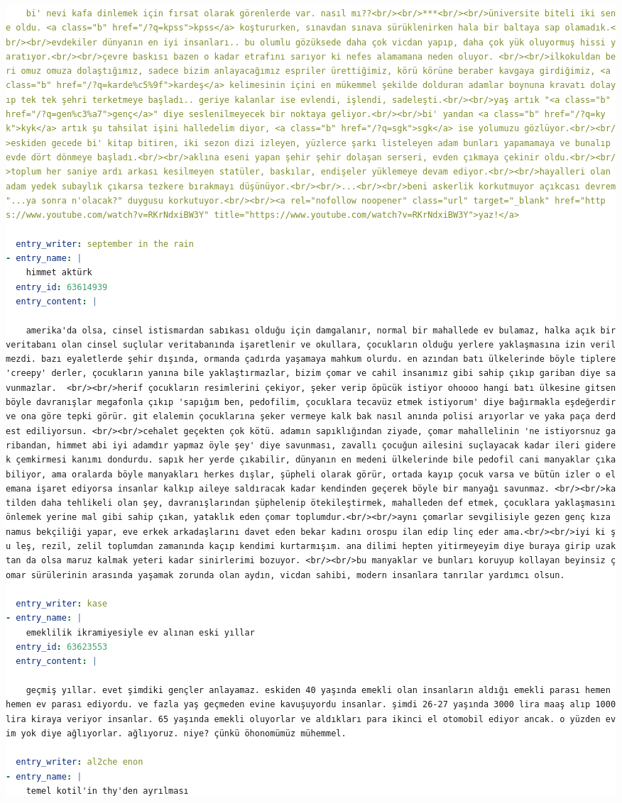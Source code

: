 ```yaml
    bi' nevi kafa dinlemek için fırsat olarak görenlerde var. nasıl mı??<br/><br/>***<br/><br/>üniversite biteli iki sene oldu. <a class="b" href="/?q=kpss">kpss</a> koştururken, sınavdan sınava sürüklenirken hala bir baltaya sap olamadık.<br/><br/>evdekiler dünyanın en iyi insanları.. bu olumlu gözüksede daha çok vicdan yapıp, daha çok yük oluyormuş hissi yaratıyor.<br/><br/>çevre baskısı bazen o kadar etrafını sarıyor ki nefes alamamana neden oluyor. <br/><br/>ilkokuldan beri omuz omuza dolaştığımız, sadece bizim anlayacağımız espriler ürettiğimiz, körü körüne beraber kavgaya girdiğimiz, <a class="b" href="/?q=karde%c5%9f">kardeş</a> kelimesinin içini en mükemmel şekilde dolduran adamlar boynuna kravatı dolayıp tek tek şehri terketmeye başladı.. geriye kalanlar ise evlendi, işlendi, sadeleşti.<br/><br/>yaş artık "<a class="b" href="/?q=gen%c3%a7">genç</a>" diye seslenilmeyecek bir noktaya geliyor.<br/><br/>bi' yandan <a class="b" href="/?q=kyk">kyk</a> artık şu tahsilat işini halledelim diyor, <a class="b" href="/?q=sgk">sgk</a> ise yolumuzu gözlüyor.<br/><br/>eskiden gecede bi' kitap bitiren, iki sezon dizi izleyen, yüzlerce şarkı listeleyen adam bunları yapamamaya ve bunalıp evde dört dönmeye başladı.<br/><br/>aklına eseni yapan şehir şehir dolaşan serseri, evden çıkmaya çekinir oldu.<br/><br/>toplum her saniye ardı arkası kesilmeyen statüler, baskılar, endişeler yüklemeye devam ediyor.<br/><br/>hayalleri olan adam yedek subaylık çıkarsa tezkere bırakmayı düşünüyor.<br/><br/>...<br/><br/>beni askerlik korkutmuyor açıkcası devrem "...ya sonra n'olacak?" duygusu korkutuyor.<br/><br/><a rel="nofollow noopener" class="url" target="_blank" href="https://www.youtube.com/watch?v=RKrNdxiBW3Y" title="https://www.youtube.com/watch?v=RKrNdxiBW3Y">yaz!</a>
   
  entry_writer: september in the rain
- entry_name: |
    himmet aktürk
  entry_id: 63614939
  entry_content: |
    
    amerika'da olsa, cinsel istismardan sabıkası olduğu için damgalanır, normal bir mahallede ev bulamaz, halka açık bir veritabanı olan cinsel suçlular veritabanında işaretlenir ve okullara, çocukların olduğu yerlere yaklaşmasına izin verilmezdi. bazı eyaletlerde şehir dışında, ormanda çadırda yaşamaya mahkum olurdu. en azından batı ülkelerinde böyle tiplere 'creepy' derler, çocukların yanına bile yaklaştırmazlar, bizim çomar ve cahil insanımız gibi sahip çıkıp gariban diye savunmazlar.  <br/><br/>herif çocukların resimlerini çekiyor, şeker verip öpücük istiyor ohoooo hangi batı ülkesine gitsen böyle davranışlar megafonla çıkıp 'sapığım ben, pedofilim, çocuklara tecavüz etmek istiyorum' diye bağırmakla eşdeğerdir ve ona göre tepki görür. git elalemin çocuklarına şeker vermeye kalk bak nasıl anında polisi arıyorlar ve yaka paça derdest ediliyorsun. <br/><br/>cehalet geçekten çok kötü. adamın sapıklığından ziyade, çomar mahallelinin 'ne istiyorsnuz garibandan, himmet abi iyi adamdır yapmaz öyle şey' diye savunması, zavallı çocuğun ailesini suçlayacak kadar ileri giderek çemkirmesi kanımı dondurdu. sapık her yerde çıkabilir, dünyanın en medeni ülkelerinde bile pedofil cani manyaklar çıkabiliyor, ama oralarda böyle manyakları herkes dışlar, şüpheli olarak görür, ortada kayıp çocuk varsa ve bütün izler o elemana işaret ediyorsa insanlar kalkıp aileye saldıracak kadar kendinden geçerek böyle bir manyağı savunmaz. <br/><br/>katilden daha tehlikeli olan şey, davranışlarından şüphelenip ötekileştirmek, mahalleden def etmek, çocuklara yaklaşmasını önlemek yerine mal gibi sahip çıkan, yataklık eden çomar toplumdur.<br/><br/>aynı çomarlar sevgilisiyle gezen genç kıza namus bekçiliği yapar, eve erkek arkadaşlarını davet eden bekar kadını orospu ilan edip linç eder ama.<br/><br/>iyi ki şu leş, rezil, zelil toplumdan zamanında kaçıp kendimi kurtarmışım. ana dilimi hepten yitirmeyeyim diye buraya girip uzaktan da olsa maruz kalmak yeteri kadar sinirlerimi bozuyor. <br/><br/>bu manyaklar ve bunları koruyup kollayan beyinsiz çomar sürülerinin arasında yaşamak zorunda olan aydın, vicdan sahibi, modern insanlara tanrılar yardımcı olsun.
   
  entry_writer: kase
- entry_name: |
    emeklilik ikramiyesiyle ev alınan eski yıllar
  entry_id: 63623553
  entry_content: |
    
    geçmiş yıllar. evet şimdiki gençler anlayamaz. eskiden 40 yaşında emekli olan insanların aldığı emekli parası hemen hemen ev parası ediyordu. ve fazla yaş geçmeden evine kavuşuyordu insanlar. şimdi 26-27 yaşında 3000 lira maaş alıp 1000 lira kiraya veriyor insanlar. 65 yaşında emekli oluyorlar ve aldıkları para ikinci el otomobil ediyor ancak. o yüzden evim yok diye ağlıyorlar. ağlıyoruz. niye? çünkü öhonomümüz mühemmel.
    
  entry_writer: al2che enon
- entry_name: |
    temel kotil'in thy'den ayrılması
```